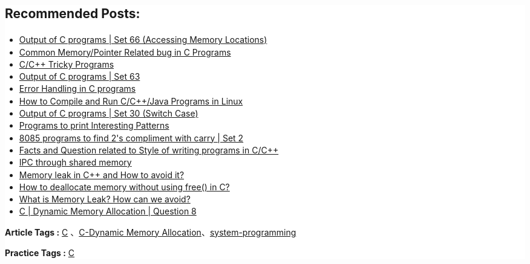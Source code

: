 ## Recommended Posts:

- [Output of C programs | Set 66 (Accessing Memory Locations)](https://www.geeksforgeeks.org/output-of-c-programs-set-66-accessing-memory-locations/?ref=rp)
- [Common Memory/Pointer Related bug in C  Programs](https://www.geeksforgeeks.org/common-memory-pointer-related-bug-in-c-programs/?ref=rp)
- [C/C++ Tricky Programs](https://www.geeksforgeeks.org/c-cpp-tricky-programs/?ref=rp)
- [Output of C programs | Set 63](https://www.geeksforgeeks.org/output-c-programs-set-63/?ref=rp)
- [Error Handling in C programs](https://www.geeksforgeeks.org/error-handling-c-programs/?ref=rp)
- [How to Compile and Run C/C++/Java Programs in Linux](https://www.geeksforgeeks.org/how-to-compile-and-run-c-c-plus-plus-java-programs-in-linux/?ref=rp)
- [Output of C programs | Set 30 (Switch Case)](https://www.geeksforgeeks.org/output-c-programs-set-30-switch-case/?ref=rp)
- [Programs to print Interesting Patterns](https://www.geeksforgeeks.org/c-programs-print-interesting-patterns/?ref=rp)
- [8085 programs to find 2's compliment with carry | Set 2](https://www.geeksforgeeks.org/8085-programs-to-find-2s-compliment-with-carry-set-2/?ref=rp)
- [Facts and Question related to Style of writing programs in C/C++](https://www.geeksforgeeks.org/facts-and-question-related-to-style-of-writing-programs-in-c-c/?ref=rp)
- [IPC through shared memory](https://www.geeksforgeeks.org/ipc-shared-memory/?ref=rp)
- [Memory leak in C++ and How to avoid it?](https://www.geeksforgeeks.org/memory-leak-in-c-and-how-to-avoid-it/?ref=rp)
- [How to deallocate memory without using free() in C?](https://www.geeksforgeeks.org/how-to-deallocate-memory-without-using-free-in-c/?ref=rp)
- [What is Memory Leak?  How can we avoid?](https://www.geeksforgeeks.org/what-is-memory-leak-how-can-we-avoid/?ref=rp)
- [C | Dynamic Memory Allocation | Question 8](https://www.geeksforgeeks.org/c-dynamic-memory-allocation-question-8/?ref=rp)

**Article Tags :** [C](https://www.geeksforgeeks.org/category/programming-language/c/) 、[C-Dynamic Memory Allocation](https://www.geeksforgeeks.org/tag/c-dynamic-memory-allocation/)、[system-programming](https://www.geeksforgeeks.org/tag/system-programming/)

**Practice Tags :** [C](https://practice.geeksforgeeks.org/topics/C)

